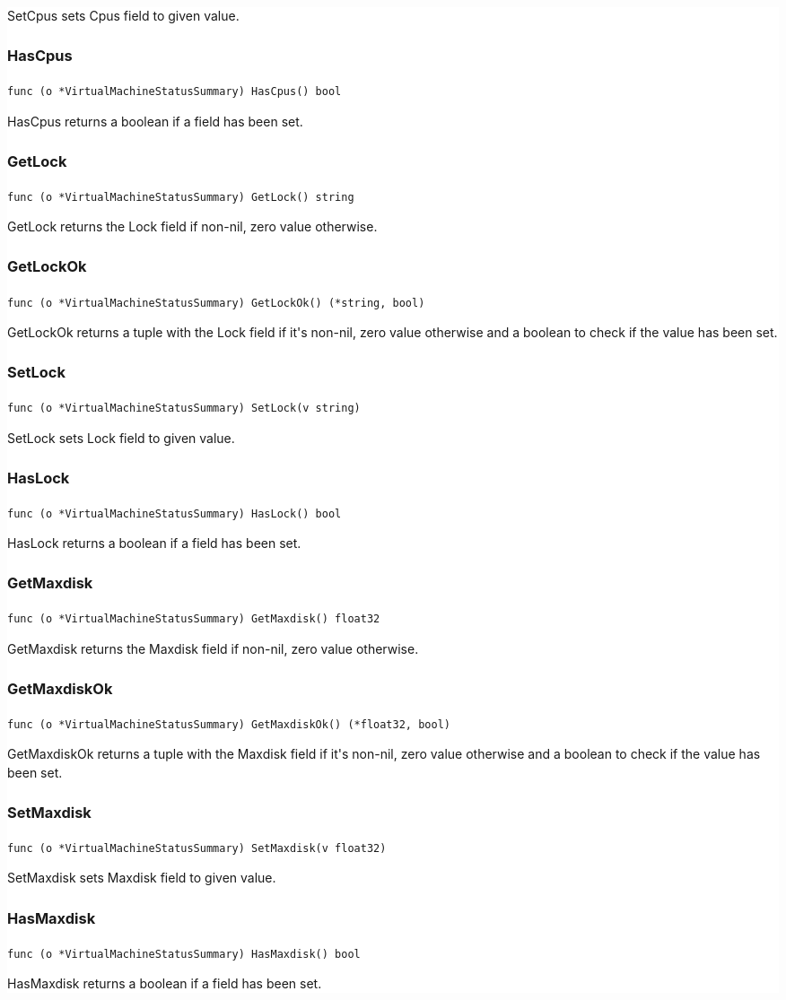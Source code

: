 SetCpus sets Cpus field to given value.

### HasCpus

`func (o *VirtualMachineStatusSummary) HasCpus() bool`

HasCpus returns a boolean if a field has been set.

### GetLock

`func (o *VirtualMachineStatusSummary) GetLock() string`

GetLock returns the Lock field if non-nil, zero value otherwise.

### GetLockOk

`func (o *VirtualMachineStatusSummary) GetLockOk() (*string, bool)`

GetLockOk returns a tuple with the Lock field if it's non-nil, zero value otherwise
and a boolean to check if the value has been set.

### SetLock

`func (o *VirtualMachineStatusSummary) SetLock(v string)`

SetLock sets Lock field to given value.

### HasLock

`func (o *VirtualMachineStatusSummary) HasLock() bool`

HasLock returns a boolean if a field has been set.

### GetMaxdisk

`func (o *VirtualMachineStatusSummary) GetMaxdisk() float32`

GetMaxdisk returns the Maxdisk field if non-nil, zero value otherwise.

### GetMaxdiskOk

`func (o *VirtualMachineStatusSummary) GetMaxdiskOk() (*float32, bool)`

GetMaxdiskOk returns a tuple with the Maxdisk field if it's non-nil, zero value otherwise
and a boolean to check if the value has been set.

### SetMaxdisk

`func (o *VirtualMachineStatusSummary) SetMaxdisk(v float32)`

SetMaxdisk sets Maxdisk field to given value.

### HasMaxdisk

`func (o *VirtualMachineStatusSummary) HasMaxdisk() bool`

HasMaxdisk returns a boolean if a field has been set.
